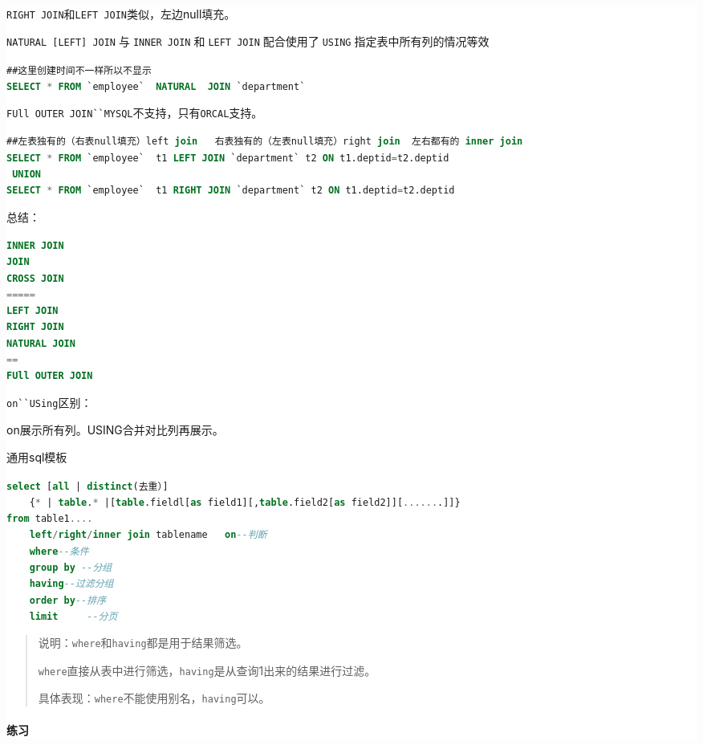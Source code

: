 `RIGHT JOIN`和`LEFT JOIN`类似，左边null填充。

`NATURAL [LEFT] JOIN` 与 `INNER JOIN` 和 `LEFT JOIN` 配合使用了 `USING` 指定表中所有列的情况等效

```sql
##这里创建时间不一样所以不显示
SELECT * FROM `employee`  NATURAL  JOIN `department` 
```

`FUll OUTER JOIN``MYSQL`不支持，只有`ORCAL`支持。

```sql
##左表独有的（右表null填充）left join   右表独有的（左表null填充）right join  左右都有的 inner join  
SELECT * FROM `employee`  t1 LEFT JOIN `department` t2 ON t1.deptid=t2.deptid
 UNION 
SELECT * FROM `employee`  t1 RIGHT JOIN `department` t2 ON t1.deptid=t2.deptid
```

总结：

```sql
INNER JOIN 
JOIN
CROSS JOIN
=====
LEFT JOIN
RIGHT JOIN
NATURAL JOIN
==
FUll OUTER JOIN
```

`on``USing`区别：

on展示所有列。USING合并对比列再展示。

通用sql模板

```sql
select [all | distinct(去重）]
	{* | table.* |[table.fieldl[as field1][,table.field2[as field2]][.......]]}
from table1....
	left/right/inner join tablename   on--判断
	where--条件
	group by --分组
 	having--过滤分组
    order by--排序
    limit     --分页  
```

> 说明：`where`和`having`都是用于结果筛选。
>
> `where`直接从表中进行筛选，`having`是从查询1出来的结果进行过滤。
>
> 具体表现：`where`不能使用别名，`having`可以。

#### 练习
